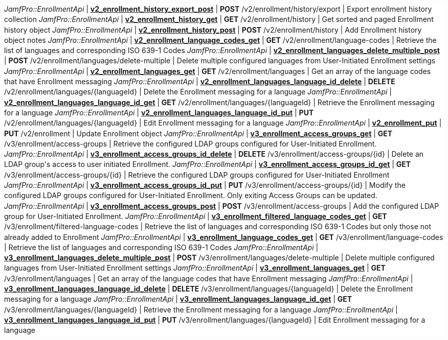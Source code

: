 *JamfPro::EnrollmentApi* | [**v2_enrollment_history_export_post**](docs/EnrollmentApi.md#v2_enrollment_history_export_post) | **POST** /v2/enrollment/history/export | Export enrollment history collection 
*JamfPro::EnrollmentApi* | [**v2_enrollment_history_get**](docs/EnrollmentApi.md#v2_enrollment_history_get) | **GET** /v2/enrollment/history | Get sorted and paged Enrollment history object 
*JamfPro::EnrollmentApi* | [**v2_enrollment_history_post**](docs/EnrollmentApi.md#v2_enrollment_history_post) | **POST** /v2/enrollment/history | Add Enrollment history object notes 
*JamfPro::EnrollmentApi* | [**v2_enrollment_language_codes_get**](docs/EnrollmentApi.md#v2_enrollment_language_codes_get) | **GET** /v2/enrollment/language-codes | Retrieve the list of languages and corresponding ISO 639-1 Codes 
*JamfPro::EnrollmentApi* | [**v2_enrollment_languages_delete_multiple_post**](docs/EnrollmentApi.md#v2_enrollment_languages_delete_multiple_post) | **POST** /v2/enrollment/languages/delete-multiple | Delete multiple configured languages from User-Initiated Enrollment settings 
*JamfPro::EnrollmentApi* | [**v2_enrollment_languages_get**](docs/EnrollmentApi.md#v2_enrollment_languages_get) | **GET** /v2/enrollment/languages | Get an array of the language codes that have Enrollment messaging 
*JamfPro::EnrollmentApi* | [**v2_enrollment_languages_language_id_delete**](docs/EnrollmentApi.md#v2_enrollment_languages_language_id_delete) | **DELETE** /v2/enrollment/languages/{languageId} | Delete the Enrollment messaging for a language 
*JamfPro::EnrollmentApi* | [**v2_enrollment_languages_language_id_get**](docs/EnrollmentApi.md#v2_enrollment_languages_language_id_get) | **GET** /v2/enrollment/languages/{languageId} | Retrieve the Enrollment messaging for a language 
*JamfPro::EnrollmentApi* | [**v2_enrollment_languages_language_id_put**](docs/EnrollmentApi.md#v2_enrollment_languages_language_id_put) | **PUT** /v2/enrollment/languages/{languageId} | Edit Enrollment messaging for a language 
*JamfPro::EnrollmentApi* | [**v2_enrollment_put**](docs/EnrollmentApi.md#v2_enrollment_put) | **PUT** /v2/enrollment | Update Enrollment object 
*JamfPro::EnrollmentApi* | [**v3_enrollment_access_groups_get**](docs/EnrollmentApi.md#v3_enrollment_access_groups_get) | **GET** /v3/enrollment/access-groups | Retrieve the configured LDAP groups configured for User-Initiated Enrollment. 
*JamfPro::EnrollmentApi* | [**v3_enrollment_access_groups_id_delete**](docs/EnrollmentApi.md#v3_enrollment_access_groups_id_delete) | **DELETE** /v3/enrollment/access-groups/{id} | Delete an LDAP group's access to user initiated Enrollment. 
*JamfPro::EnrollmentApi* | [**v3_enrollment_access_groups_id_get**](docs/EnrollmentApi.md#v3_enrollment_access_groups_id_get) | **GET** /v3/enrollment/access-groups/{id} | Retrieve the configured LDAP groups configured for User-Initiated Enrollment 
*JamfPro::EnrollmentApi* | [**v3_enrollment_access_groups_id_put**](docs/EnrollmentApi.md#v3_enrollment_access_groups_id_put) | **PUT** /v3/enrollment/access-groups/{id} | Modify the configured LDAP groups configured for User-Initiated Enrollment. Only exiting Access Groups can be updated. 
*JamfPro::EnrollmentApi* | [**v3_enrollment_access_groups_post**](docs/EnrollmentApi.md#v3_enrollment_access_groups_post) | **POST** /v3/enrollment/access-groups | Add the configured LDAP group for User-Initiated Enrollment. 
*JamfPro::EnrollmentApi* | [**v3_enrollment_filtered_language_codes_get**](docs/EnrollmentApi.md#v3_enrollment_filtered_language_codes_get) | **GET** /v3/enrollment/filtered-language-codes | Retrieve the list of languages and corresponding ISO 639-1 Codes but only those not already added to Enrollment 
*JamfPro::EnrollmentApi* | [**v3_enrollment_language_codes_get**](docs/EnrollmentApi.md#v3_enrollment_language_codes_get) | **GET** /v3/enrollment/language-codes | Retrieve the list of languages and corresponding ISO 639-1 Codes 
*JamfPro::EnrollmentApi* | [**v3_enrollment_languages_delete_multiple_post**](docs/EnrollmentApi.md#v3_enrollment_languages_delete_multiple_post) | **POST** /v3/enrollment/languages/delete-multiple | Delete multiple configured languages from User-Initiated Enrollment settings 
*JamfPro::EnrollmentApi* | [**v3_enrollment_languages_get**](docs/EnrollmentApi.md#v3_enrollment_languages_get) | **GET** /v3/enrollment/languages | Get an array of the language codes that have Enrollment messaging 
*JamfPro::EnrollmentApi* | [**v3_enrollment_languages_language_id_delete**](docs/EnrollmentApi.md#v3_enrollment_languages_language_id_delete) | **DELETE** /v3/enrollment/languages/{languageId} | Delete the Enrollment messaging for a language 
*JamfPro::EnrollmentApi* | [**v3_enrollment_languages_language_id_get**](docs/EnrollmentApi.md#v3_enrollment_languages_language_id_get) | **GET** /v3/enrollment/languages/{languageId} | Retrieve the Enrollment messaging for a language 
*JamfPro::EnrollmentApi* | [**v3_enrollment_languages_language_id_put**](docs/EnrollmentApi.md#v3_enrollment_languages_language_id_put) | **PUT** /v3/enrollment/languages/{languageId} | Edit Enrollment messaging for a language 